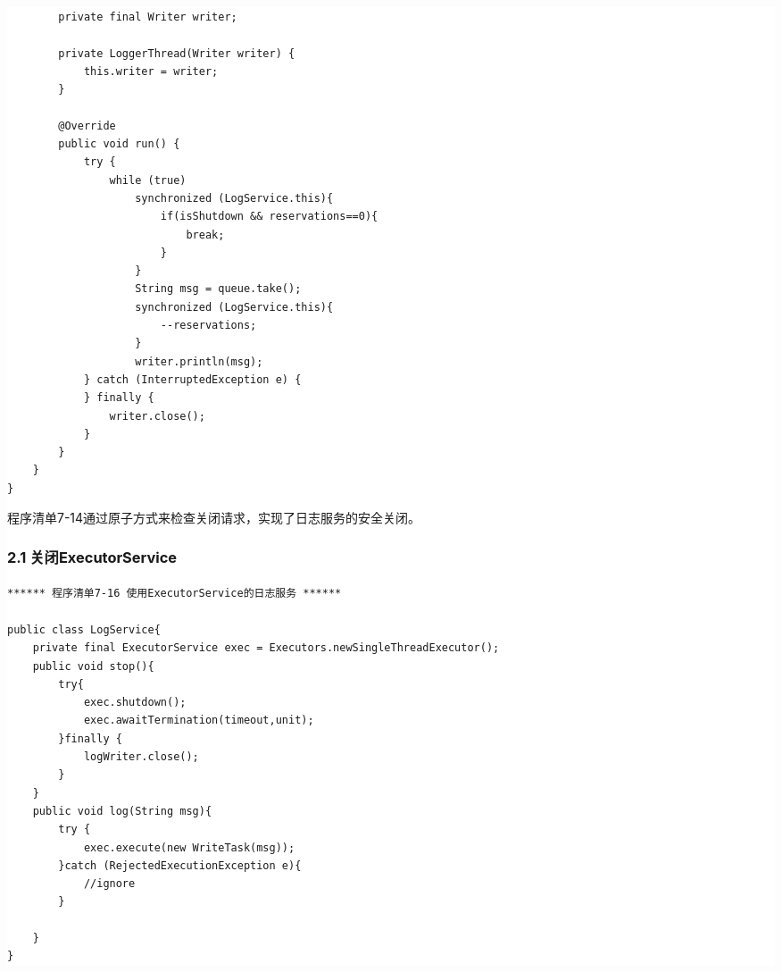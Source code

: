 ```
        private final Writer writer;

        private LoggerThread(Writer writer) {
            this.writer = writer;
        }

        @Override
        public void run() {
            try {
                while (true)
                    synchronized (LogService.this){
                        if(isShutdown && reservations==0){
                            break;
                        }
                    }
                    String msg = queue.take();
                    synchronized (LogService.this){
                        --reservations;
                    }
                    writer.println(msg);
            } catch (InterruptedException e) {
            } finally {
                writer.close();
            }
        }
    }
}
```

程序清单7-14通过原子方式来检查关闭请求，实现了日志服务的安全关闭。



### 2.1 关闭ExecutorService

```
****** 程序清单7-16 使用ExecutorService的日志服务 ******

public class LogService{
    private final ExecutorService exec = Executors.newSingleThreadExecutor();
    public void stop(){
        try{
            exec.shutdown();
            exec.awaitTermination(timeout,unit);
        }finally {
            logWriter.close();
        }
    }
    public void log(String msg){
        try {
            exec.execute(new WriteTask(msg));
        }catch (RejectedExecutionException e){
            //ignore
        }
        
    }
}
```
